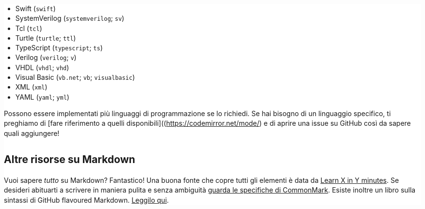 - Swift (`swift`)
- SystemVerilog (`systemverilog`; `sv`)
- Tcl (`tcl`)
- Turtle (`turtle`; `ttl`)
- TypeScript (`typescript`; `ts`)
- Verilog (`verilog`; `v`)
- VHDL (`vhdl`; `vhd`)
- Visual Basic (`vb.net`; `vb`; `visualbasic`)
- XML (`xml`)
- YAML (`yaml`; `yml`)

Possono essere implementati più linguaggi di programmazione se lo richiedi. Se hai bisogno di un linguaggio specifico, ti preghiamo di [fare riferimento a quelli disponibili]((https://codemirror.net/mode/) e di aprire una issue su GitHub così da sapere quali aggiungere!

## Altre risorse su Markdown

Vuoi sapere _tutto_ su Markdown? Fantastico! Una buona fonte che copre tutti gli elementi è data da [Learn X in Y minutes](https://learnxinyminutes.com/docs/markdown/). Se desideri abituarti a scrivere in maniera pulita e senza ambiguità  [guarda le specifiche di CommonMark](https://spec.commonmark.org/0.28/). Esiste inoltre un libro sulla sintassi di GitHub flavoured Markdown. [Leggilo qui](https://gitbookio.gitbooks.io/markdown/content/).
